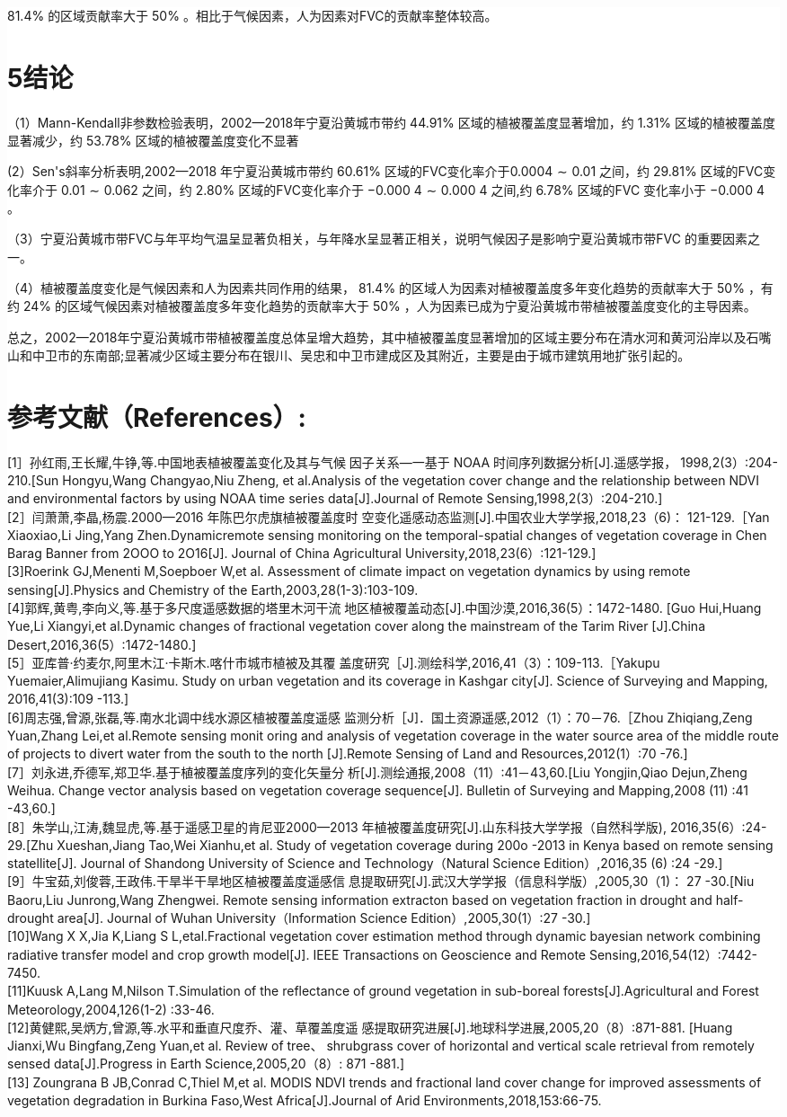 $8 1 . 4 \%$ 的区域贡献率大于 $5 0 \%$ 。相比于气候因素，人为因素对FVC的贡献率整体较高。

# 5结论

（1）Mann-Kendall非参数检验表明，2002—2018年宁夏沿黄城市带约 $4 4 . 9 1 \%$ 区域的植被覆盖度显著增加，约 $1 . 3 1 \%$ 区域的植被覆盖度显著减少，约 $5 3 . 7 8 \%$ 区域的植被覆盖度变化不显著

(2）Sen's斜率分析表明,2002—2018 年宁夏沿黄城市带约 $6 0 . 6 1 \%$ 区域的FVC变化率介于$0 . 0 0 0 4 \sim 0 . 0 1$ 之间，约 $2 9 . 8 1 \%$ 区域的FVC变化率介于 $0 . 0 1 \sim 0 . 0 6 2$ 之间，约 $2 . 8 0 \%$ 区域的FVC变化率介于 $- 0 . 0 0 0 \ 4 \sim 0 . 0 0 0 \ 4$ 之间,约 $6 . 7 8 \%$ 区域的FVC 变化率小于 $- 0 . 0 0 0 \ 4$ 。

（3）宁夏沿黄城市带FVC与年平均气温呈显著负相关，与年降水呈显著正相关，说明气候因子是影响宁夏沿黄城市带FVC 的重要因素之一。

（4）植被覆盖度变化是气候因素和人为因素共同作用的结果， $8 1 . 4 \%$ 的区域人为因素对植被覆盖度多年变化趋势的贡献率大于 $5 0 \%$ ，有约 $2 4 \%$ 的区域气候因素对植被覆盖度多年变化趋势的贡献率大于 $5 0 \%$ ，人为因素已成为宁夏沿黄城市带植被覆盖度变化的主导因素。

总之，2002—2018年宁夏沿黄城市带植被覆盖度总体呈增大趋势，其中植被覆盖度显著增加的区域主要分布在清水河和黄河沿岸以及石嘴山和中卫市的东南部;显著减少区域主要分布在银川、吴忠和中卫市建成区及其附近，主要是由于城市建筑用地扩张引起的。

# 参考文献（References）:

[1］孙红雨,王长耀,牛铮,等.中国地表植被覆盖变化及其与气候 因子关系—一基于 NOAA 时间序列数据分析[J].遥感学报， 1998,2(3）:204-210.[Sun Hongyu,Wang Changyao,Niu Zheng, et al.Analysis of the vegetation cover change and the relationship between NDVI and environmental factors by using NOAA time series data[J].Journal of Remote Sensing,1998,2(3）:204-210.]   
[2］闫萧萧,李晶,杨震.2000—2016 年陈巴尔虎旗植被覆盖度时 空变化遥感动态监测[J].中国农业大学学报,2018,23（6)： 121-129.［Yan Xiaoxiao,Li Jing,Yang Zhen.Dynamicremote sensing monitoring on the temporal-spatial changes of vegetation coverage in Chen Barag Banner from 2OOO to 2O16[J]. Journal of China Agricultural University,2018,23(6）:121-129.]   
[3]Roerink GJ,Menenti M,Soepboer W,et al. Assessment of climate impact on vegetation dynamics by using remote sensing[J].Physics and Chemistry of the Earth,2003,28(1-3):103-109.   
[4]郭辉,黄粤,李向义,等.基于多尺度遥感数据的塔里木河干流 地区植被覆盖动态[J].中国沙漠,2016,36(5）：1472-1480. [Guo Hui,Huang Yue,Li Xiangyi,et al.Dynamic changes of fractional vegetation cover along the mainstream of the Tarim River [J].China Desert,2016,36(5）:1472-1480.]   
[5］亚库普·约麦尔,阿里木江·卡斯木.喀什市城市植被及其覆 盖度研究［J].测绘科学,2016,41（3）：109-113.［Yakupu Yuemaier,Alimujiang Kasimu. Study on urban vegetation and its coverage in Kashgar city[J]. Science of Surveying and Mapping, 2016,41(3):109 -113.]   
[6]周志强,曾源,张磊,等.南水北调中线水源区植被覆盖度遥感 监测分析［J]．国土资源遥感,2012（1）：70－76.［Zhou Zhiqiang,Zeng Yuan,Zhang Lei,et al.Remote sensing monit oring and analysis of vegetation coverage in the water source area of the middle route of projects to divert water from the south to the north [J].Remote Sensing of Land and Resources,2012(1）:70 -76.]   
[7］刘永进,乔德军,郑卫华.基于植被覆盖度序列的变化矢量分 析[J].测绘通报,2008（11）:41－43,60.[Liu Yongjin,Qiao Dejun,Zheng Weihua. Change vector analysis based on vegetation coverage sequence[J]. Bulletin of Surveying and Mapping,2008 (11) :41 -43,60.]   
[8］朱学山,江涛,魏显虎,等.基于遥感卫星的肯尼亚2000—2013 年植被覆盖度研究[J].山东科技大学学报（自然科学版), 2016,35(6）:24-29.[Zhu Xueshan,Jiang Tao,Wei Xianhu,et al. Study of vegetation coverage during 200o -2013 in Kenya based on remote sensing statellite[J]. Journal of Shandong University of Science and Technology（Natural Science Edition）,2016,35 (6) :24 -29.]   
[9］牛宝茹,刘俊蓉,王政伟.干旱半干旱地区植被覆盖度遥感信 息提取研究[J].武汉大学学报（信息科学版）,2005,30（1)： 27 -30.[Niu Baoru,Liu Junrong,Wang Zhengwei. Remote sensing information extracton based on vegetation fraction in drought and half-drought area[J]. Journal of Wuhan University（Information Science Edition）,2005,30(1）:27 -30.]   
[10]Wang X X,Jia K,Liang S L,etal.Fractional vegetation cover estimation method through dynamic bayesian network combining radiative transfer model and crop growth model[J]. IEEE Transactions on Geoscience and Remote Sensing,2016,54(12）:7442-7450.   
[11]Kuusk A,Lang M,Nilson T.Simulation of the reflectance of ground vegetation in sub-boreal forests[J].Agricultural and Forest Meteorology,2004,126(1-2) :33-46.   
[12]黄健熙,吴炳方,曾源,等.水平和垂直尺度乔、灌、草覆盖度遥 感提取研究进展[J].地球科学进展,2005,20（8）:871-881. [Huang Jianxi,Wu Bingfang,Zeng Yuan,et al. Review of tree、 shrubgrass cover of horizontal and vertical scale retrieval from remotely sensed data[J].Progress in Earth Science,2005,20（8）: 871 -881.]   
[13] Zoungrana B JB,Conrad C,Thiel M,et al. MODIS NDVI trends and fractional land cover change for improved assessments of vegetation degradation in Burkina Faso,West Africa[J].Journal of Arid Environments,2018,153:66-75.   